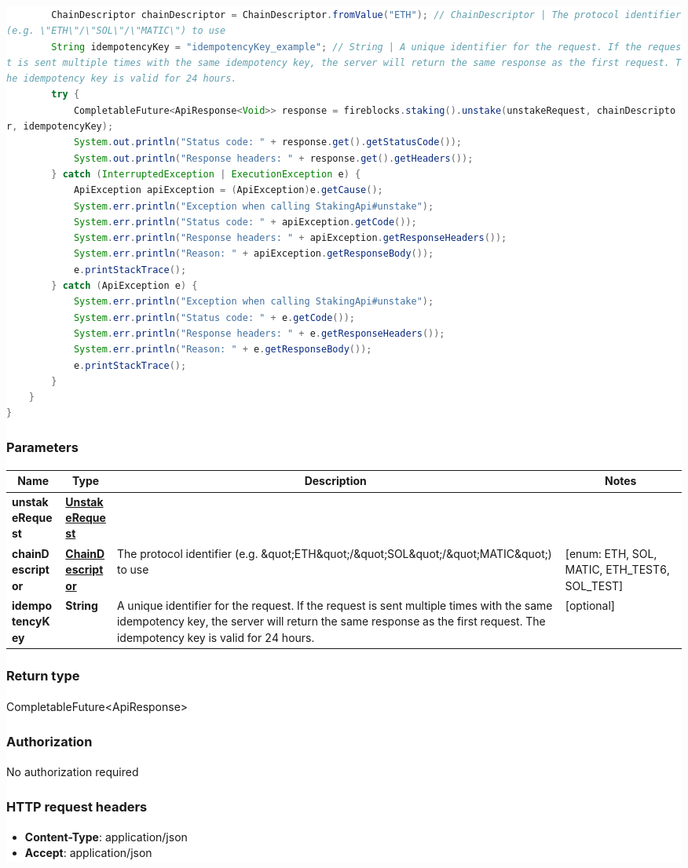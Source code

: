 ```java
        ChainDescriptor chainDescriptor = ChainDescriptor.fromValue("ETH"); // ChainDescriptor | The protocol identifier (e.g. \"ETH\"/\"SOL\"/\"MATIC\") to use
        String idempotencyKey = "idempotencyKey_example"; // String | A unique identifier for the request. If the request is sent multiple times with the same idempotency key, the server will return the same response as the first request. The idempotency key is valid for 24 hours.
        try {
            CompletableFuture<ApiResponse<Void>> response = fireblocks.staking().unstake(unstakeRequest, chainDescriptor, idempotencyKey);
            System.out.println("Status code: " + response.get().getStatusCode());
            System.out.println("Response headers: " + response.get().getHeaders());
        } catch (InterruptedException | ExecutionException e) {
            ApiException apiException = (ApiException)e.getCause();
            System.err.println("Exception when calling StakingApi#unstake");
            System.err.println("Status code: " + apiException.getCode());
            System.err.println("Response headers: " + apiException.getResponseHeaders());
            System.err.println("Reason: " + apiException.getResponseBody());
            e.printStackTrace();
        } catch (ApiException e) {
            System.err.println("Exception when calling StakingApi#unstake");
            System.err.println("Status code: " + e.getCode());
            System.err.println("Response headers: " + e.getResponseHeaders());
            System.err.println("Reason: " + e.getResponseBody());
            e.printStackTrace();
        }
    }
}
```

### Parameters


| Name | Type | Description  | Notes |
|------------- | ------------- | ------------- | -------------|
| **unstakeRequest** | [**UnstakeRequest**](UnstakeRequest.md)|  | |
| **chainDescriptor** | [**ChainDescriptor**](.md)| The protocol identifier (e.g. \&quot;ETH\&quot;/\&quot;SOL\&quot;/\&quot;MATIC\&quot;) to use | [enum: ETH, SOL, MATIC, ETH_TEST6, SOL_TEST] |
| **idempotencyKey** | **String**| A unique identifier for the request. If the request is sent multiple times with the same idempotency key, the server will return the same response as the first request. The idempotency key is valid for 24 hours. | [optional] |

### Return type


CompletableFuture<ApiResponse<Void>>

### Authorization

No authorization required

### HTTP request headers

- **Content-Type**: application/json
- **Accept**: application/json
